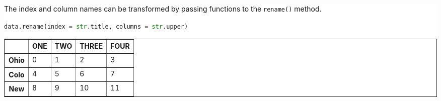 

The index and column names can be transformed by passing functions to the `rename()` method.


```python
data.rename(index = str.title, columns = str.upper)
```




<div>
<style scoped>
    .dataframe tbody tr th:only-of-type {
        vertical-align: middle;
    }

    .dataframe tbody tr th {
        vertical-align: top;
    }

    .dataframe thead th {
        text-align: right;
    }
</style>
<table border="1" class="dataframe">
  <thead>
    <tr style="text-align: right;">
      <th></th>
      <th>ONE</th>
      <th>TWO</th>
      <th>THREE</th>
      <th>FOUR</th>
    </tr>
  </thead>
  <tbody>
    <tr>
      <th>Ohio</th>
      <td>0</td>
      <td>1</td>
      <td>2</td>
      <td>3</td>
    </tr>
    <tr>
      <th>Colo</th>
      <td>4</td>
      <td>5</td>
      <td>6</td>
      <td>7</td>
    </tr>
    <tr>
      <th>New</th>
      <td>8</td>
      <td>9</td>
      <td>10</td>
      <td>11</td>
    </tr>
  </tbody>
</table>
</div>
